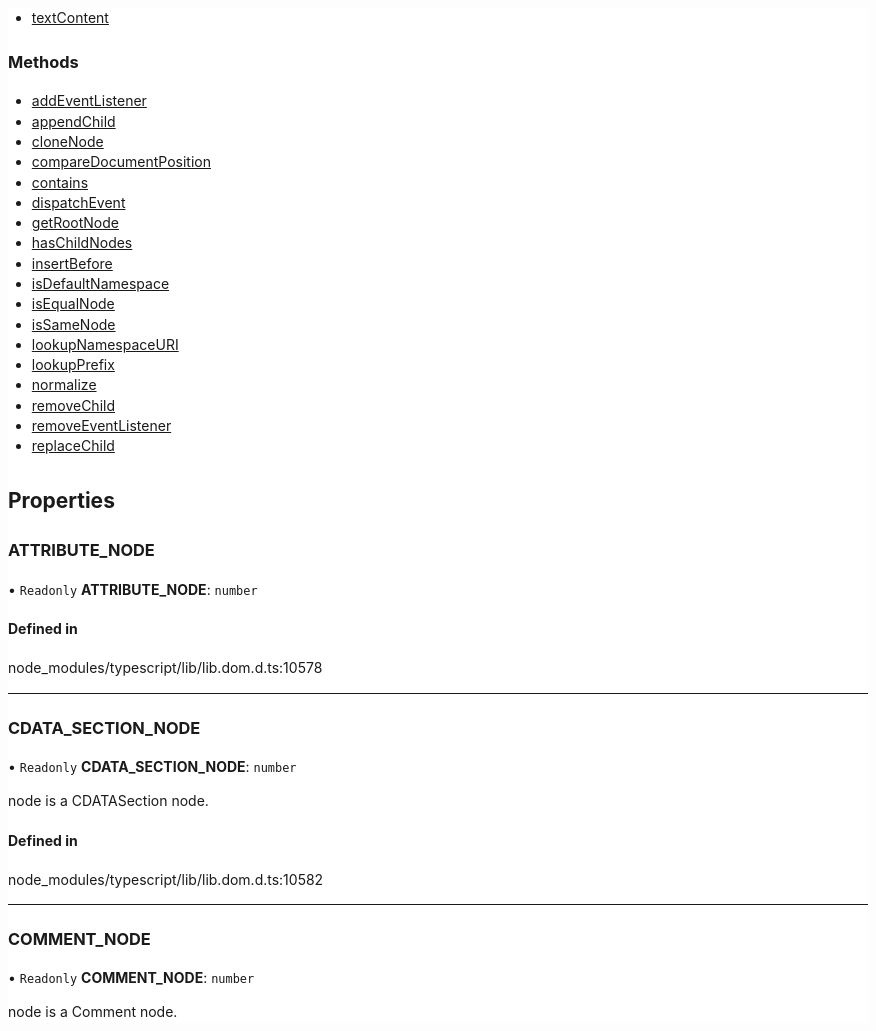 - [textContent](akashaproject_ui_awf_testing_utils._internal_.Node.md#textcontent)

### Methods

- [addEventListener](akashaproject_ui_awf_testing_utils._internal_.Node.md#addeventlistener)
- [appendChild](akashaproject_ui_awf_testing_utils._internal_.Node.md#appendchild)
- [cloneNode](akashaproject_ui_awf_testing_utils._internal_.Node.md#clonenode)
- [compareDocumentPosition](akashaproject_ui_awf_testing_utils._internal_.Node.md#comparedocumentposition)
- [contains](akashaproject_ui_awf_testing_utils._internal_.Node.md#contains)
- [dispatchEvent](akashaproject_ui_awf_testing_utils._internal_.Node.md#dispatchevent)
- [getRootNode](akashaproject_ui_awf_testing_utils._internal_.Node.md#getrootnode)
- [hasChildNodes](akashaproject_ui_awf_testing_utils._internal_.Node.md#haschildnodes)
- [insertBefore](akashaproject_ui_awf_testing_utils._internal_.Node.md#insertbefore)
- [isDefaultNamespace](akashaproject_ui_awf_testing_utils._internal_.Node.md#isdefaultnamespace)
- [isEqualNode](akashaproject_ui_awf_testing_utils._internal_.Node.md#isequalnode)
- [isSameNode](akashaproject_ui_awf_testing_utils._internal_.Node.md#issamenode)
- [lookupNamespaceURI](akashaproject_ui_awf_testing_utils._internal_.Node.md#lookupnamespaceuri)
- [lookupPrefix](akashaproject_ui_awf_testing_utils._internal_.Node.md#lookupprefix)
- [normalize](akashaproject_ui_awf_testing_utils._internal_.Node.md#normalize)
- [removeChild](akashaproject_ui_awf_testing_utils._internal_.Node.md#removechild)
- [removeEventListener](akashaproject_ui_awf_testing_utils._internal_.Node.md#removeeventlistener)
- [replaceChild](akashaproject_ui_awf_testing_utils._internal_.Node.md#replacechild)

## Properties

### ATTRIBUTE\_NODE

• `Readonly` **ATTRIBUTE\_NODE**: `number`

#### Defined in

node_modules/typescript/lib/lib.dom.d.ts:10578

___

### CDATA\_SECTION\_NODE

• `Readonly` **CDATA\_SECTION\_NODE**: `number`

node is a CDATASection node.

#### Defined in

node_modules/typescript/lib/lib.dom.d.ts:10582

___

### COMMENT\_NODE

• `Readonly` **COMMENT\_NODE**: `number`

node is a Comment node.
